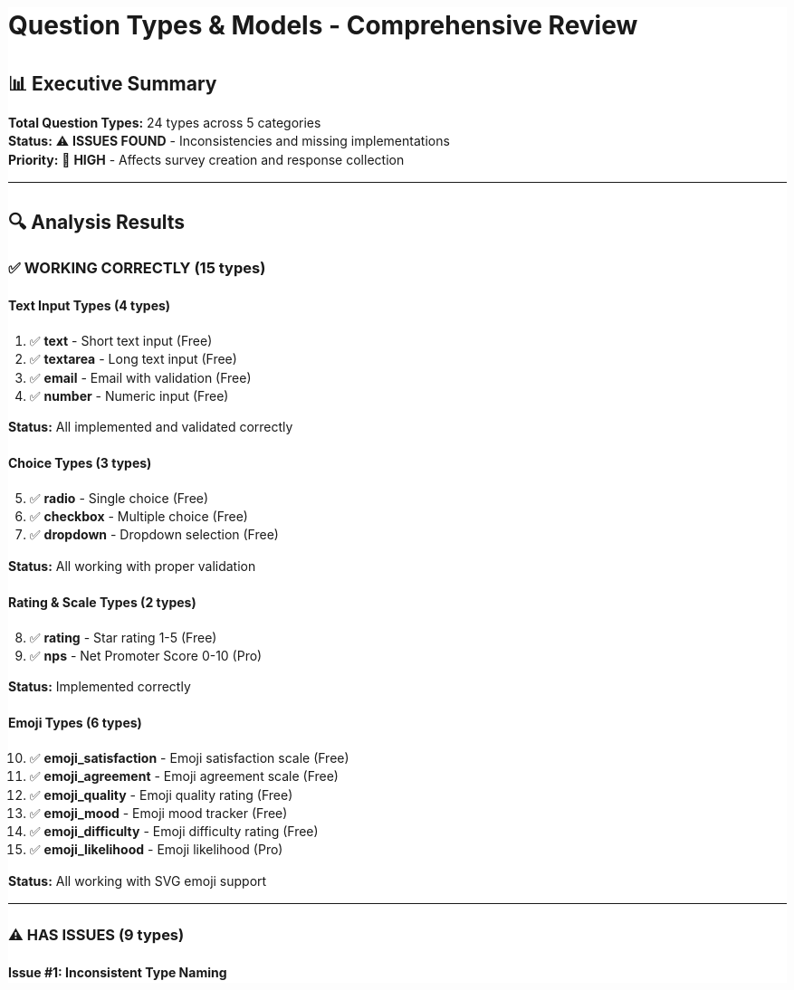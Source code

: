 # Question Types & Models - Comprehensive Review

## 📊 Executive Summary

**Total Question Types:** 24 types across 5 categories  
**Status:** ⚠️ **ISSUES FOUND** - Inconsistencies and missing implementations  
**Priority:** 🔴 **HIGH** - Affects survey creation and response collection

---

## 🔍 Analysis Results

### ✅ **WORKING CORRECTLY** (15 types)

#### **Text Input Types** (4 types)
1. ✅ **text** - Short text input (Free)
2. ✅ **textarea** - Long text input (Free)
3. ✅ **email** - Email with validation (Free)
4. ✅ **number** - Numeric input (Free)

**Status:** All implemented and validated correctly

#### **Choice Types** (3 types)
5. ✅ **radio** - Single choice (Free)
6. ✅ **checkbox** - Multiple choice (Free)
7. ✅ **dropdown** - Dropdown selection (Free)

**Status:** All working with proper validation

#### **Rating & Scale Types** (2 types)
8. ✅ **rating** - Star rating 1-5 (Free)
9. ✅ **nps** - Net Promoter Score 0-10 (Pro)

**Status:** Implemented correctly

#### **Emoji Types** (6 types)
10. ✅ **emoji_satisfaction** - Emoji satisfaction scale (Free)
11. ✅ **emoji_agreement** - Emoji agreement scale (Free)
12. ✅ **emoji_quality** - Emoji quality rating (Free)
13. ✅ **emoji_mood** - Emoji mood tracker (Free)
14. ✅ **emoji_difficulty** - Emoji difficulty rating (Free)
15. ✅ **emoji_likelihood** - Emoji likelihood (Pro)

**Status:** All working with SVG emoji support

---

### ⚠️ **HAS ISSUES** (9 types)

#### **Issue #1: Inconsistent Type Naming**
